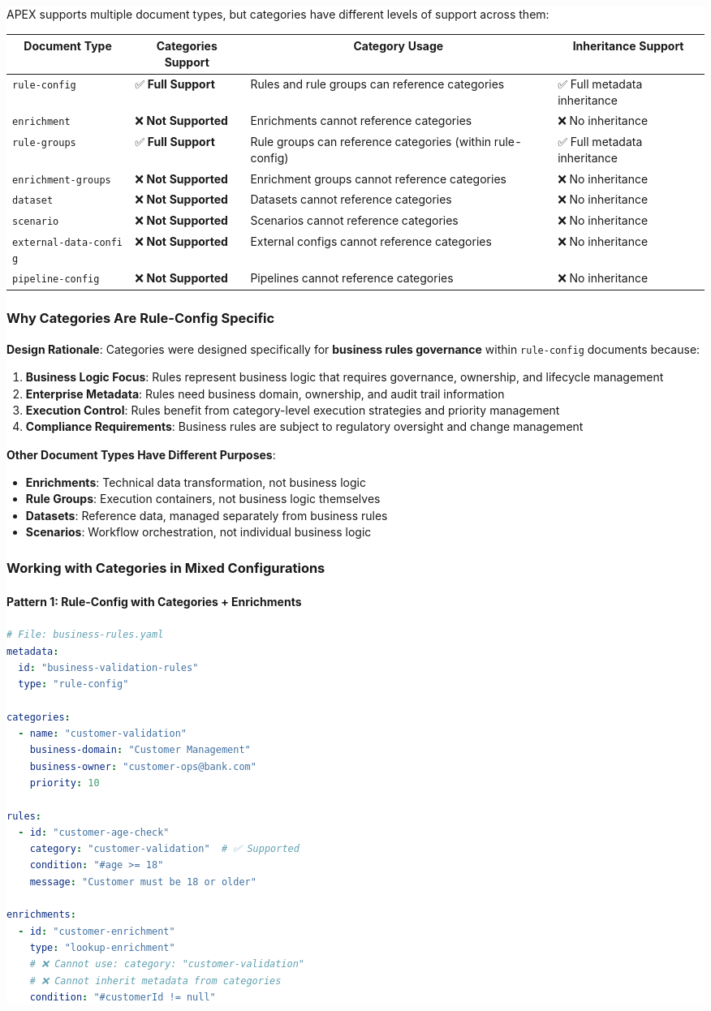 APEX supports multiple document types, but categories have different levels of support across them:

| Document Type | Categories Support | Category Usage | Inheritance Support |
|---------------|-------------------|----------------|-------------------|
| `rule-config` | ✅ **Full Support** | Rules and rule groups can reference categories | ✅ Full metadata inheritance |
| `enrichment` | ❌ **Not Supported** | Enrichments cannot reference categories | ❌ No inheritance |
| `rule-groups` | ✅ **Full Support** | Rule groups can reference categories (within rule-config) | ✅ Full metadata inheritance |
| `enrichment-groups` | ❌ **Not Supported** | Enrichment groups cannot reference categories | ❌ No inheritance |
| `dataset` | ❌ **Not Supported** | Datasets cannot reference categories | ❌ No inheritance |
| `scenario` | ❌ **Not Supported** | Scenarios cannot reference categories | ❌ No inheritance |
| `external-data-config` | ❌ **Not Supported** | External configs cannot reference categories | ❌ No inheritance |
| `pipeline-config` | ❌ **Not Supported** | Pipelines cannot reference categories | ❌ No inheritance |

### Why Categories Are Rule-Config Specific

**Design Rationale**: Categories were designed specifically for **business rules governance** within `rule-config` documents because:

1. **Business Logic Focus**: Rules represent business logic that requires governance, ownership, and lifecycle management
2. **Enterprise Metadata**: Rules need business domain, ownership, and audit trail information
3. **Execution Control**: Rules benefit from category-level execution strategies and priority management
4. **Compliance Requirements**: Business rules are subject to regulatory oversight and change management

**Other Document Types Have Different Purposes**:
- **Enrichments**: Technical data transformation, not business logic
- **Rule Groups**: Execution containers, not business logic themselves
- **Datasets**: Reference data, managed separately from business rules
- **Scenarios**: Workflow orchestration, not individual business logic

### Working with Categories in Mixed Configurations

#### Pattern 1: Rule-Config with Categories + Enrichments

```yaml
# File: business-rules.yaml
metadata:
  id: "business-validation-rules"
  type: "rule-config"

categories:
  - name: "customer-validation"
    business-domain: "Customer Management"
    business-owner: "customer-ops@bank.com"
    priority: 10

rules:
  - id: "customer-age-check"
    category: "customer-validation"  # ✅ Supported
    condition: "#age >= 18"
    message: "Customer must be 18 or older"

enrichments:
  - id: "customer-enrichment"
    type: "lookup-enrichment"
    # ❌ Cannot use: category: "customer-validation"
    # ❌ Cannot inherit metadata from categories
    condition: "#customerId != null"
```